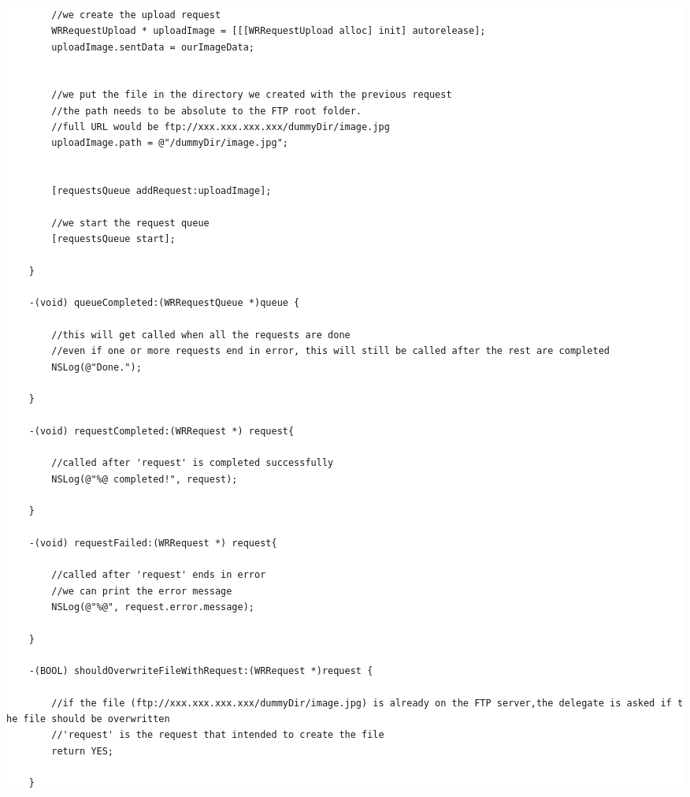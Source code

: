 
            //we create the upload request
            WRRequestUpload * uploadImage = [[[WRRequestUpload alloc] init] autorelease];
            uploadImage.sentData = ourImageData;


            //we put the file in the directory we created with the previous request
            //the path needs to be absolute to the FTP root folder.
            //full URL would be ftp://xxx.xxx.xxx.xxx/dummyDir/image.jpg
            uploadImage.path = @"/dummyDir/image.jpg";


            [requestsQueue addRequest:uploadImage];

            //we start the request queue
            [requestsQueue start];

        }

        -(void) queueCompleted:(WRRequestQueue *)queue {

            //this will get called when all the requests are done
            //even if one or more requests end in error, this will still be called after the rest are completed
            NSLog(@"Done.");

        }

        -(void) requestCompleted:(WRRequest *) request{

            //called after 'request' is completed successfully
            NSLog(@"%@ completed!", request);

        }

        -(void) requestFailed:(WRRequest *) request{

            //called after 'request' ends in error
            //we can print the error message
            NSLog(@"%@", request.error.message);

        }

        -(BOOL) shouldOverwriteFileWithRequest:(WRRequest *)request {

            //if the file (ftp://xxx.xxx.xxx.xxx/dummyDir/image.jpg) is already on the FTP server,the delegate is asked if the file should be overwritten 
            //'request' is the request that intended to create the file
            return YES;

        }
